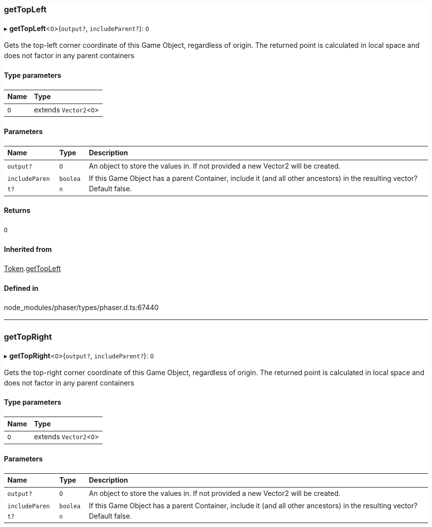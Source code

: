 ### getTopLeft

▸ **getTopLeft**<`O`\>(`output?`, `includeParent?`): `O`

Gets the top-left corner coordinate of this Game Object, regardless of origin.
The returned point is calculated in local space and does not factor in any parent containers

#### Type parameters

| Name | Type |
| :------ | :------ |
| `O` | extends `Vector2`<`O`\> |

#### Parameters

| Name | Type | Description |
| :------ | :------ | :------ |
| `output?` | `O` | An object to store the values in. If not provided a new Vector2 will be created. |
| `includeParent?` | `boolean` | If this Game Object has a parent Container, include it (and all other ancestors) in the resulting vector? Default false. |

#### Returns

`O`

#### Inherited from

[Token](Pickups_Token.Token.md).[getTopLeft](Pickups_Token.Token.md#gettopleft)

#### Defined in

node_modules/phaser/types/phaser.d.ts:67440

___

### getTopRight

▸ **getTopRight**<`O`\>(`output?`, `includeParent?`): `O`

Gets the top-right corner coordinate of this Game Object, regardless of origin.
The returned point is calculated in local space and does not factor in any parent containers

#### Type parameters

| Name | Type |
| :------ | :------ |
| `O` | extends `Vector2`<`O`\> |

#### Parameters

| Name | Type | Description |
| :------ | :------ | :------ |
| `output?` | `O` | An object to store the values in. If not provided a new Vector2 will be created. |
| `includeParent?` | `boolean` | If this Game Object has a parent Container, include it (and all other ancestors) in the resulting vector? Default false. |
